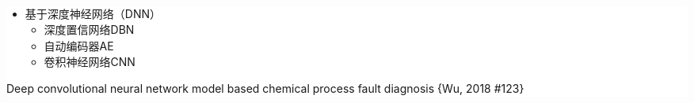 - 基于深度神经网络（DNN）
  - 深度置信网络DBN
  - 自动编码器AE
  - 卷积神经网络CNN











Deep convolutional neural network model based chemical process fault diagnosis {Wu, 2018 #123}




